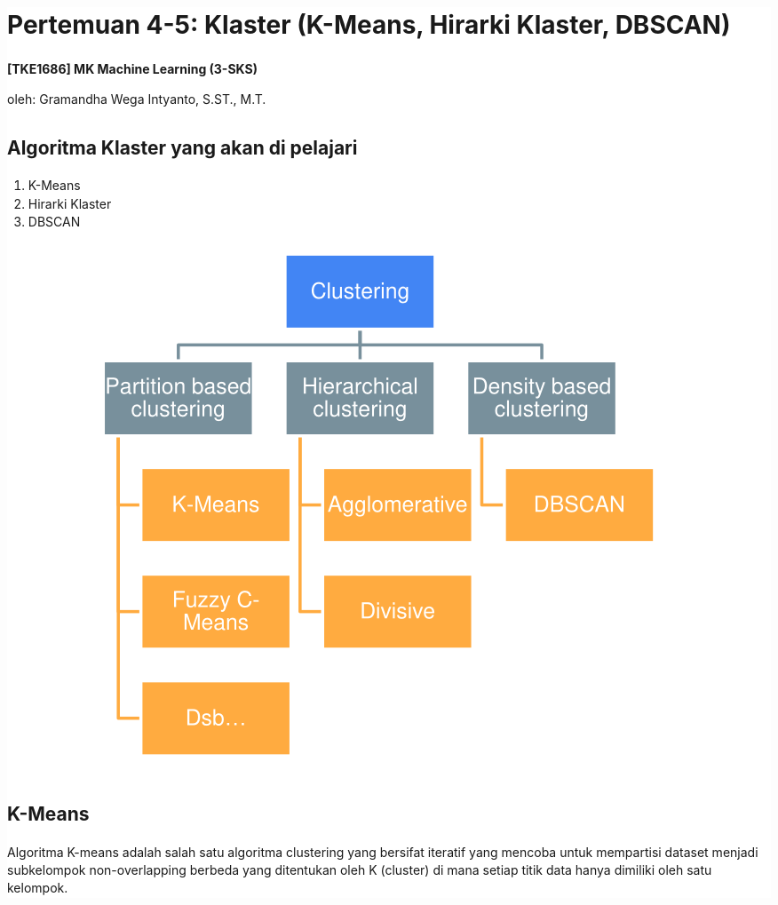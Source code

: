 # Pertemuan 4-5: Klaster (K-Means, Hirarki Klaster, DBSCAN)

**[TKE1686] MK Machine Learning (3-SKS)**

oleh: Gramandha Wega Intyanto, S.ST., M.T.

## Algoritma Klaster yang akan di pelajari
1. K-Means
2. Hirarki Klaster
3. DBSCAN

![gambar 1](assets/metode_cluster.png)

## K-Means
Algoritma K-means adalah salah satu algoritma clustering yang bersifat iteratif yang mencoba untuk mempartisi
dataset menjadi subkelompok non-overlapping berbeda yang ditentukan oleh K (cluster) di mana setiap titik data
hanya dimiliki oleh satu kelompok.
